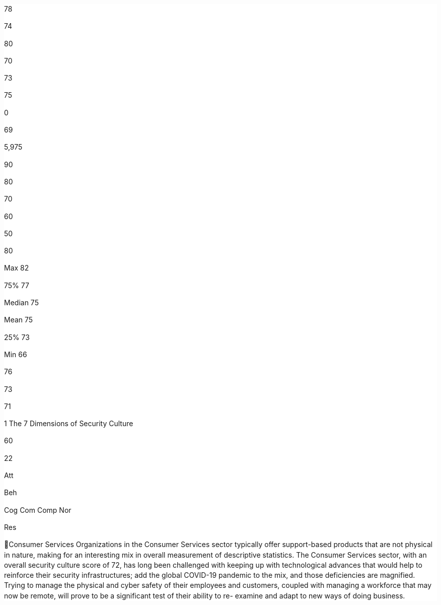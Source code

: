 78

74

80

70

73

75

0

69

5,975

90

80

70

60

50

80

Max 82

75% 77

Median 75

Mean 75

25% 73

Min 66

76

73

71

1 The 7 Dimensions of Security Culture

60

22

Att

Beh

Cog Com Comp Nor

Res

Consumer Services
Organizations in the Consumer Services sector typically offer support\-based 
products that are not physical in nature, making for an interesting mix in overall 
measurement of descriptive statistics. The Consumer Services sector, with an 
overall security culture score of 72, has long been challenged with keeping 
up with technological advances that would help to reinforce their security 
infrastructures; add the global COVID\-19 pandemic to the mix, and those 
deficiencies are magnified. Trying to manage the physical and cyber safety 
of their employees and customers, coupled with managing a workforce that 
may now be remote, will prove to be a significant test of their ability to re\-
examine and adapt to new ways of doing business. 
